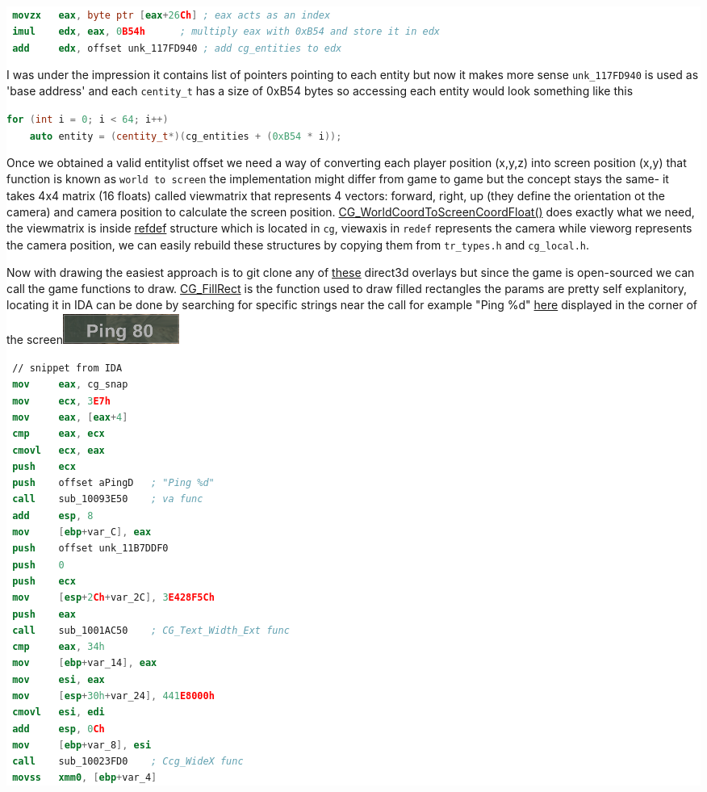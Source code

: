 ```nasm
 movzx   eax, byte ptr [eax+26Ch] ; eax acts as an index
 imul    edx, eax, 0B54h	  ; multiply eax with 0xB54 and store it in edx
 add     edx, offset unk_117FD940 ; add cg_entities to edx
```

I was under the impression it contains list of pointers pointing to each entity but now it makes more sense
```unk_117FD940``` is used as 'base address' and each ```centity_t``` has a size of 0xB54 bytes so accessing each entity would look something like this
```cpp
for (int i = 0; i < 64; i++)
	auto entity = (centity_t*)(cg_entities + (0xB54 * i));
```

Once we obtained a valid entitylist offset we need a way of converting each player position (x,y,z) into screen position (x,y) 
that function is known as ```world to screen``` the implementation might differ from game to game but the concept stays the same- 
it takes 4x4 matrix (16 floats) called viewmatrix that represents 4 vectors: forward, right, up (they define the orientation ot the camera) and camera position to calculate the screen position.
[CG_WorldCoordToScreenCoordFloat()](https://github.com/etlegacy/etlegacy/blob/eef5383289017059042f93e40cd7466b5774a47e/src/cgame/cg_drawtools.c#L755) does exactly what we need,
the viewmatrix is inside [refdef](https://github.com/etlegacy/etlegacy/blob/00b35a7e14db6f0b73dd6fbf5fdfe7436a8ed776/src/renderercommon/tr_types.h#L387) structure which is located in ```cg```, viewaxis in ```redef``` represents the camera while vieworg represents the camera position,
we can easily rebuild these structures by copying them from ```tr_types.h``` and ```cg_local.h```.

Now with drawing the easiest approach is to git clone any of [these](https://github.com/dvGrab/unknowncheats-directx-overlay) direct3d overlays but since the game is open-sourced
we can call the game functions to draw. [CG_FillRect](https://github.com/etlegacy/etlegacy/blob/00b35a7e14db6f0b73dd6fbf5fdfe7436a8ed776/src/cgame/cg_drawtools.c#L101)
is the function used to draw filled rectangles the params are pretty self explanitory, locating it in IDA can be done by searching for specific strings 
near the call for example "Ping %d" [here](https://github.com/etlegacy/etlegacy/blob/475909d62e8b7063d463de3fb94b87b5fd16d94d/src/cgame/cg_draw_hud.c#L2731)
displayed in the corner of the screen![](../assets/img/ping.png)

```nasm
 // snippet from IDA
 mov     eax, cg_snap
 mov     ecx, 3E7h
 mov     eax, [eax+4]
 cmp     eax, ecx
 cmovl   ecx, eax
 push    ecx
 push    offset aPingD   ; "Ping %d"
 call    sub_10093E50    ; va func
 add     esp, 8
 mov     [ebp+var_C], eax
 push    offset unk_11B7DDF0
 push    0
 push    ecx
 mov     [esp+2Ch+var_2C], 3E428F5Ch
 push    eax
 call    sub_1001AC50    ; CG_Text_Width_Ext func
 cmp     eax, 34h
 mov     [ebp+var_14], eax
 mov     esi, eax
 mov     [esp+30h+var_24], 441E8000h
 cmovl   esi, edi
 add     esp, 0Ch
 mov     [ebp+var_8], esi
 call    sub_10023FD0    ; Ccg_WideX func
 movss   xmm0, [ebp+var_4]
```